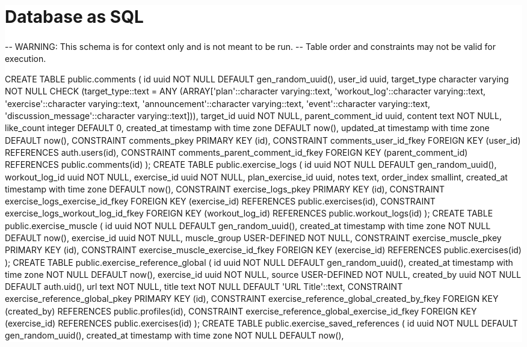 # Database as SQL

-- WARNING: This schema is for context only and is not meant to be run.
-- Table order and constraints may not be valid for execution.

CREATE TABLE public.comments (
  id uuid NOT NULL DEFAULT gen_random_uuid(),
  user_id uuid,
  target_type character varying NOT NULL CHECK (target_type::text = ANY (ARRAY['plan'::character varying::text, 'workout_log'::character varying::text, 'exercise'::character varying::text, 'announcement'::character varying::text, 'event'::character varying::text, 'discussion_message'::character varying::text])),
  target_id uuid NOT NULL,
  parent_comment_id uuid,
  content text NOT NULL,
  like_count integer DEFAULT 0,
  created_at timestamp with time zone DEFAULT now(),
  updated_at timestamp with time zone DEFAULT now(),
  CONSTRAINT comments_pkey PRIMARY KEY (id),
  CONSTRAINT comments_user_id_fkey FOREIGN KEY (user_id) REFERENCES auth.users(id),
  CONSTRAINT comments_parent_comment_id_fkey FOREIGN KEY (parent_comment_id) REFERENCES public.comments(id)
);
CREATE TABLE public.exercise_logs (
  id uuid NOT NULL DEFAULT gen_random_uuid(),
  workout_log_id uuid NOT NULL,
  exercise_id uuid NOT NULL,
  plan_exercise_id uuid,
  notes text,
  order_index smallint,
  created_at timestamp with time zone DEFAULT now(),
  CONSTRAINT exercise_logs_pkey PRIMARY KEY (id),
  CONSTRAINT exercise_logs_exercise_id_fkey FOREIGN KEY (exercise_id) REFERENCES public.exercises(id),
  CONSTRAINT exercise_logs_workout_log_id_fkey FOREIGN KEY (workout_log_id) REFERENCES public.workout_logs(id)
);
CREATE TABLE public.exercise_muscle (
  id uuid NOT NULL DEFAULT gen_random_uuid(),
  created_at timestamp with time zone NOT NULL DEFAULT now(),
  exercise_id uuid NOT NULL,
  muscle_group USER-DEFINED NOT NULL,
  CONSTRAINT exercise_muscle_pkey PRIMARY KEY (id),
  CONSTRAINT exercise_muscle_exercise_id_fkey FOREIGN KEY (exercise_id) REFERENCES public.exercises(id)
);
CREATE TABLE public.exercise_reference_global (
  id uuid NOT NULL DEFAULT gen_random_uuid(),
  created_at timestamp with time zone NOT NULL DEFAULT now(),
  exercise_id uuid NOT NULL,
  source USER-DEFINED NOT NULL,
  created_by uuid NOT NULL DEFAULT auth.uid(),
  url text NOT NULL,
  title text NOT NULL DEFAULT 'URL Title'::text,
  CONSTRAINT exercise_reference_global_pkey PRIMARY KEY (id),
  CONSTRAINT exercise_reference_global_created_by_fkey FOREIGN KEY (created_by) REFERENCES public.profiles(id),
  CONSTRAINT exercise_reference_global_exercise_id_fkey FOREIGN KEY (exercise_id) REFERENCES public.exercises(id)
);
CREATE TABLE public.exercise_saved_references (
  id uuid NOT NULL DEFAULT gen_random_uuid(),
  created_at timestamp with time zone NOT NULL DEFAULT now(),